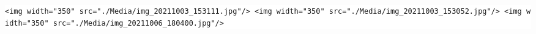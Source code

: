     <img width="350" src="./Media/img_20211003_153111.jpg"/> <img width="350" src="./Media/img_20211003_153052.jpg"/> <img width="350" src="./Media/img_20211006_180400.jpg"/>